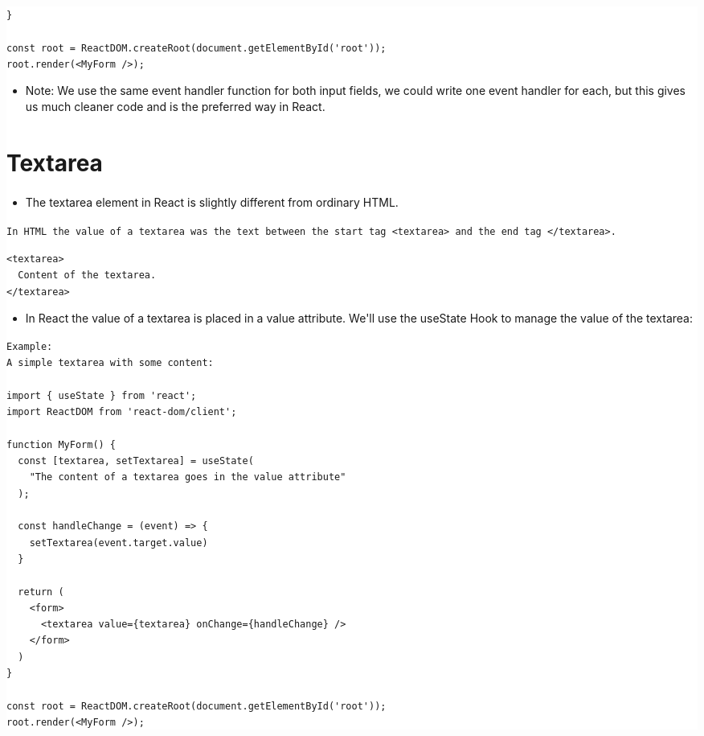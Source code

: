 ```
}

const root = ReactDOM.createRoot(document.getElementById('root'));
root.render(<MyForm />);
```

- Note: We use the same event handler function for both input fields, we could write one event handler for each, but this gives us much cleaner code and is the preferred way in React.

# Textarea

- The textarea element in React is slightly different from ordinary HTML.

```
In HTML the value of a textarea was the text between the start tag <textarea> and the end tag </textarea>.
```

```
<textarea>
  Content of the textarea.
</textarea>

```

- In React the value of a textarea is placed in a value attribute. We'll use the useState Hook to manage the value of the textarea:

```
Example:
A simple textarea with some content:

import { useState } from 'react';
import ReactDOM from 'react-dom/client';

function MyForm() {
  const [textarea, setTextarea] = useState(
    "The content of a textarea goes in the value attribute"
  );

  const handleChange = (event) => {
    setTextarea(event.target.value)
  }

  return (
    <form>
      <textarea value={textarea} onChange={handleChange} />
    </form>
  )
}

const root = ReactDOM.createRoot(document.getElementById('root'));
root.render(<MyForm />);
```


[name]: value